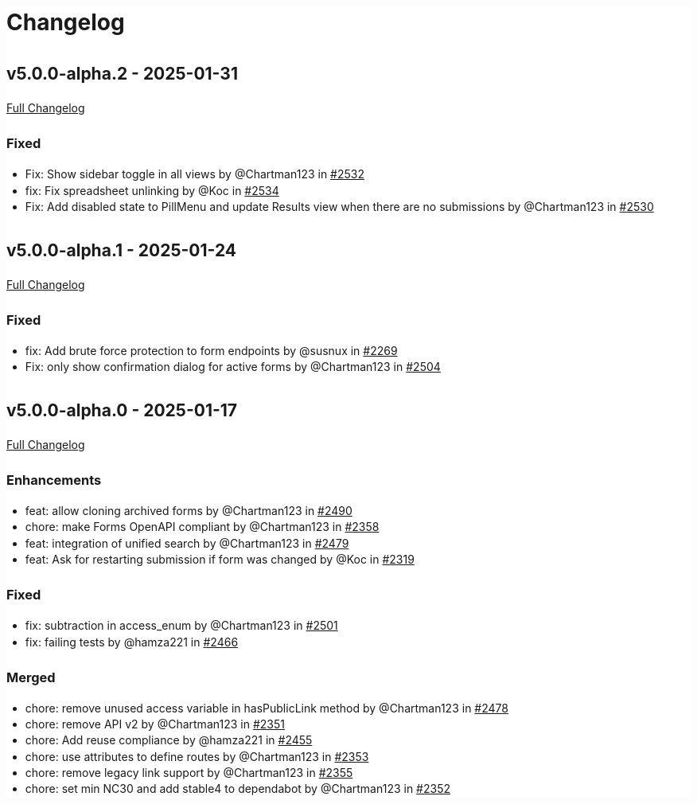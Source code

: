 

# Changelog

## v5.0.0-alpha.2 - 2025-01-31

[Full Changelog](https://github.com/nextcloud/forms/compare/v5.0.0-alpha.1...v5.0.0-alpha.2)

### Fixed

- Fix: Show sidebar toggle in all views by @Chartman123 in [\#2532](https://github.com/nextcloud/forms/pull/2532)
- fix: Fix spreadsheet unlinking by @Koc in [\#2534](https://github.com/nextcloud/forms/pull/2534)
- Fix: Add disabled state to PillMenu and update Results view when there are no submissions by @Chartman123 in [\#2530](https://github.com/nextcloud/forms/pull/2530)

## v5.0.0-alpha.1 - 2025-01-24

[Full Changelog](https://github.com/nextcloud/forms/compare/v5.0.0-alpha.0...v5.0.0-alpha.1)

### Fixed

- fix: Add brute force protection to form endpoints by @susnux in [\#2269](https://github.com/nextcloud/forms/pull/2269)
- Fix: only show confirmation dialog for active forms by @Chartman123 in [\#2504](https://github.com/nextcloud/forms/pull/2504)

## v5.0.0-alpha.0 - 2025-01-17

[Full Changelog](https://github.com/nextcloud/forms/compare/v4.3.0...v5.0.0-alpha.0)

### Enhancements

- feat: allow cloning archived forms by @Chartman123 in [\#2490](https://github.com/nextcloud/forms/pull/2490)
- chore: make Forms OpenAPI compliant by @Chartman123 in [\#2358](https://github.com/nextcloud/forms/pull/2358)
- feat: integration of unified search by @Chartman123 in [\#2479](https://github.com/nextcloud/forms/pull/2479)
- feat: Ask for restarting submission if form was changed by @Koc in [\#2319](https://github.com/nextcloud/forms/pull/2319)

### Fixed

- fix: subtraction in access_enum by @Chartman123 in [\#2501](https://github.com/nextcloud/forms/pull/2501)
- fix: failing tests by @hamza221 in [\#2466](https://github.com/nextcloud/forms/pull/2466)

### Merged

- chore: remove unused access variable in hasPublicLink method by @Chartman123 in [\#2478](https://github.com/nextcloud/forms/pull/2478)
- chore: remove API v2 by @Chartman123 in [\#2351](https://github.com/nextcloud/forms/pull/2351)
- chore: Add reuse compliance by @hamza221 in [\#2455](https://github.com/nextcloud/forms/pull/2455)
- chore: use attributes to define routes by @Chartman123 in [\#2353](https://github.com/nextcloud/forms/pull/2353)
- chore: remove legacy link support by @Chartman123 in [\#2355](https://github.com/nextcloud/forms/pull/2355)
- chore: set min NC30 and add stable4 to dependabot by @Chartman123 in [\#2352](https://github.com/nextcloud/forms/pull/2352)
